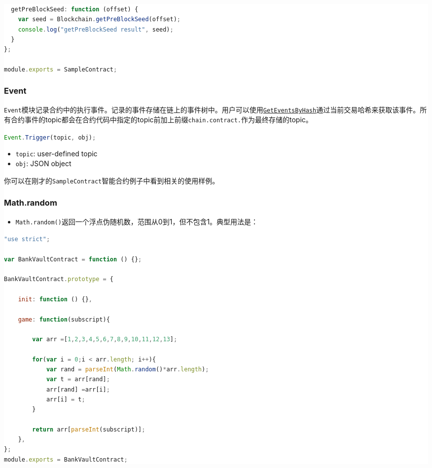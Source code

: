 ```js
  getPreBlockSeed: function (offset) {
    var seed = Blockchain.getPreBlockSeed(offset);
    console.log("getPreBlockSeed result", seed);
  }
};

module.exports = SampleContract;

```


### Event
`Event`模块记录合约中的执行事件。记录的事件存储在链上的事件树中。用户可以使用[`GetEventsByHash`](https://github.com/nebulasio/wiki/blob/master/rpc.md#geteventsbyhash)通过当前交易哈希来获取该事件。所有合约事件的topic都会在合约代码中指定的topic前加上前缀`chain.contract.`作为最终存储的topic。

```js
Event.Trigger(topic, obj);
```

 - `topic`: user-defined topic
 - `obj`: JSON object

你可以在刚才的`SampleContract`智能合约例子中看到相关的使用样例。

### Math.random 
* `Math.random()`返回一个浮点伪随机数，范围从0到1，但不包含1。典型用法是：

```js
"use strict";

var BankVaultContract = function () {};

BankVaultContract.prototype = {

    init: function () {},

    game: function(subscript){
    
        var arr =[1,2,3,4,5,6,7,8,9,10,11,12,13];

        for(var i = 0;i < arr.length; i++){
            var rand = parseInt(Math.random()*arr.length);
            var t = arr[rand];
            arr[rand] =arr[i];
            arr[i] = t;
        }

        return arr[parseInt(subscript)];
    },
};
module.exports = BankVaultContract;
```
